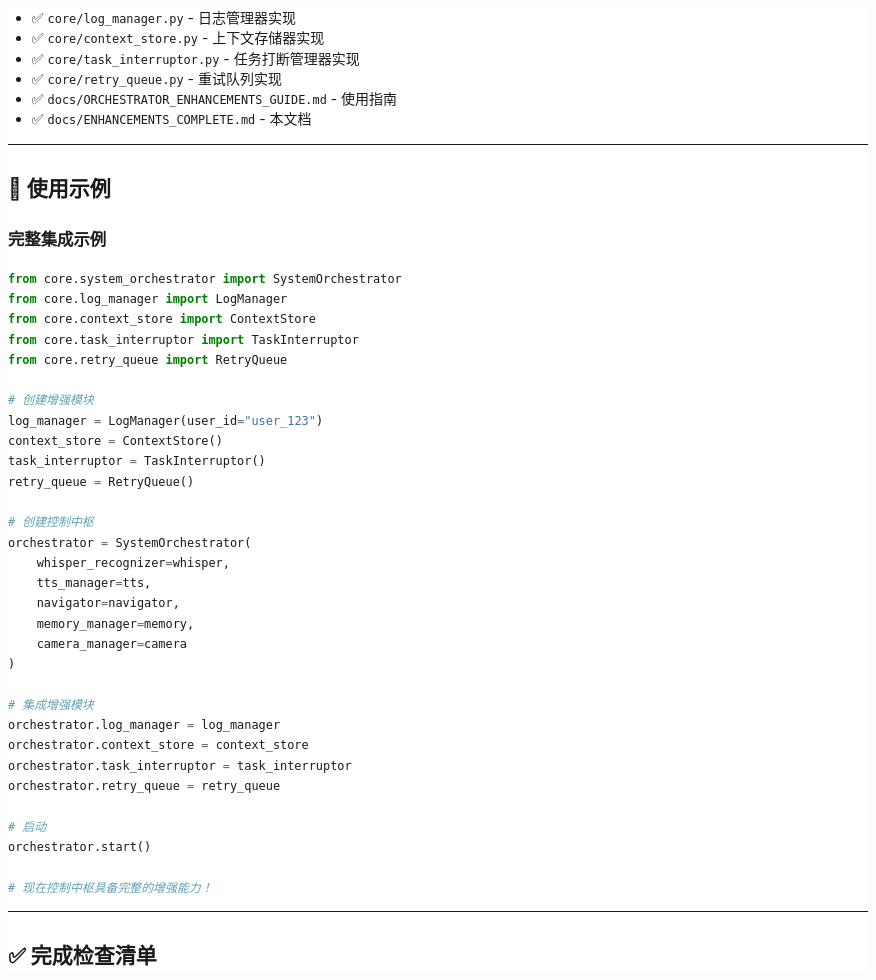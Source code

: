 - ✅ `core/log_manager.py` - 日志管理器实现
- ✅ `core/context_store.py` - 上下文存储器实现
- ✅ `core/task_interruptor.py` - 任务打断管理器实现
- ✅ `core/retry_queue.py` - 重试队列实现
- ✅ `docs/ORCHESTRATOR_ENHANCEMENTS_GUIDE.md` - 使用指南
- ✅ `docs/ENHANCEMENTS_COMPLETE.md` - 本文档

---

## 🚀 使用示例

### 完整集成示例

```python
from core.system_orchestrator import SystemOrchestrator
from core.log_manager import LogManager
from core.context_store import ContextStore
from core.task_interruptor import TaskInterruptor
from core.retry_queue import RetryQueue

# 创建增强模块
log_manager = LogManager(user_id="user_123")
context_store = ContextStore()
task_interruptor = TaskInterruptor()
retry_queue = RetryQueue()

# 创建控制中枢
orchestrator = SystemOrchestrator(
    whisper_recognizer=whisper,
    tts_manager=tts,
    navigator=navigator,
    memory_manager=memory,
    camera_manager=camera
)

# 集成增强模块
orchestrator.log_manager = log_manager
orchestrator.context_store = context_store
orchestrator.task_interruptor = task_interruptor
orchestrator.retry_queue = retry_queue

# 启动
orchestrator.start()

# 现在控制中枢具备完整的增强能力！
```

---

## ✅ 完成检查清单
